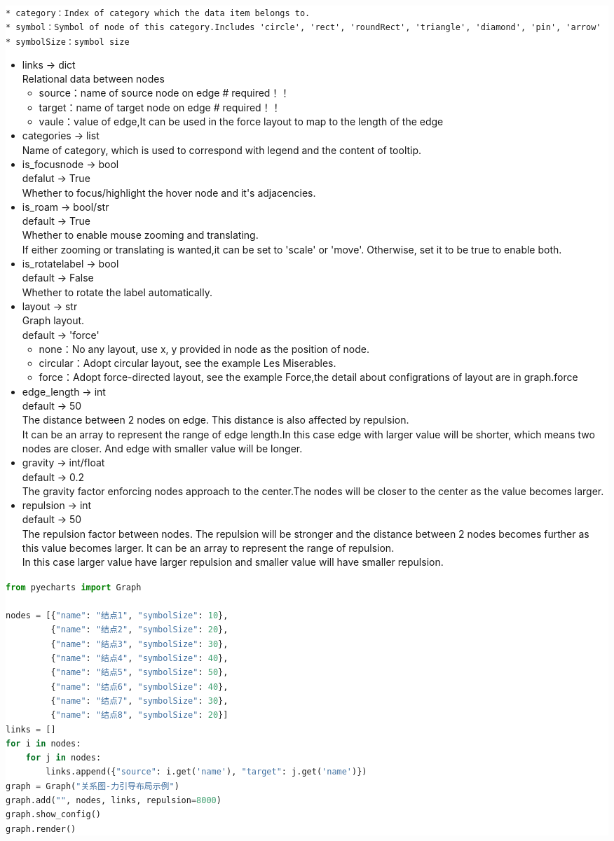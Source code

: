     * category：Index of category which the data item belongs to.
    * symbol：Symbol of node of this category.Includes 'circle', 'rect', 'roundRect', 'triangle', 'diamond', 'pin', 'arrow'
    * symbolSize：symbol size
* links -> dict  
    Relational data between nodes
    * source：name of source node on edge      # required！！
    * target：name of target node on edge      # required！！
    * vaule：value of edge,It can be used in the force layout to map to the length of the edge
* categories -> list  
    Name of category, which is used to correspond with legend and the content of tooltip.
* is_focusnode -> bool  
    defalut -> True  
    Whether to focus/highlight the hover node and it's adjacencies.
* is_roam -> bool/str  
    default -> True  
    Whether to enable mouse zooming and translating.  
    If either zooming or translating is wanted,it can be set to 'scale' or 'move'. Otherwise, set it to be true to enable both.
* is_rotatelabel -> bool  
    default -> False  
    Whether to rotate the label automatically.
* layout -> str  
    Graph layout.  
    default -> 'force'  
    * none：No any layout, use x, y provided in node as the position of node.
    * circular：Adopt circular layout, see the example Les Miserables.
    * force：Adopt force-directed layout, see the example Force,the detail about configrations of layout are in graph.force
* edge_length -> int  
    default -> 50  
    The distance between 2 nodes on edge. This distance is also affected by repulsion.  
    It can be an array to represent the range of edge length.In this case edge with larger value will be shorter, which means two nodes are closer. And edge with smaller value will be longer.
* gravity -> int/float  
    default -> 0.2  
    The gravity factor enforcing nodes approach to the center.The nodes will be closer to the center as the value becomes larger.
* repulsion -> int  
    default -> 50  
    The repulsion factor between nodes. The repulsion will be stronger and the distance between 2 nodes becomes further as this value becomes larger.
    It can be an array to represent the range of repulsion.  
    In this case larger value have larger repulsion and smaller value will have smaller repulsion.

```python
from pyecharts import Graph

nodes = [{"name": "结点1", "symbolSize": 10},
         {"name": "结点2", "symbolSize": 20},
         {"name": "结点3", "symbolSize": 30},
         {"name": "结点4", "symbolSize": 40},
         {"name": "结点5", "symbolSize": 50},
         {"name": "结点6", "symbolSize": 40},
         {"name": "结点7", "symbolSize": 30},
         {"name": "结点8", "symbolSize": 20}]
links = []
for i in nodes:
    for j in nodes:
        links.append({"source": i.get('name'), "target": j.get('name')})
graph = Graph("关系图-力引导布局示例")
graph.add("", nodes, links, repulsion=8000)
graph.show_config()
graph.render()
```